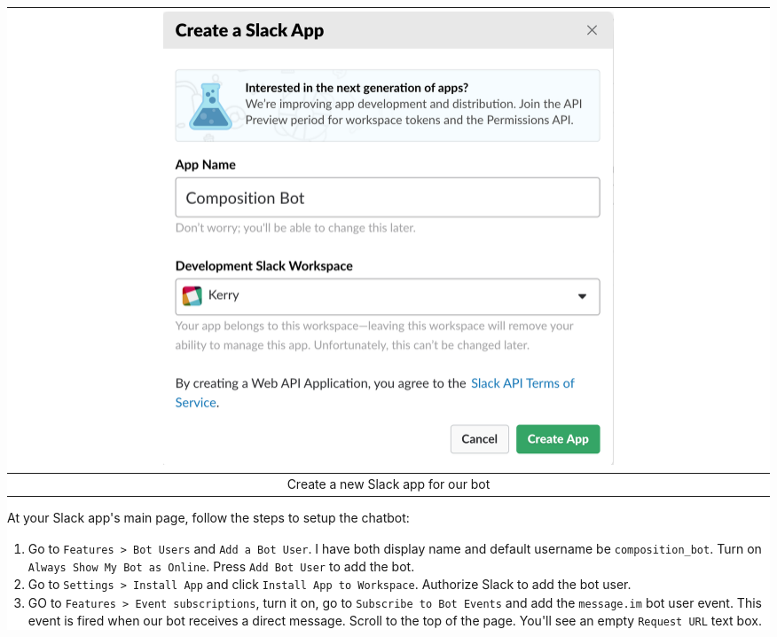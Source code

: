 |<img src="mySlackApp.png" width="60%" title="Create a Slack app">|
|:--:|
|Create a new Slack app for our bot|

At your Slack app's main page, follow the steps to setup the chatbot: 

1. Go to `Features > Bot Users` and `Add a Bot User`. I have both display name and default username be `composition_bot`. Turn on `Always Show My Bot as Online`. Press `Add Bot User` to add the bot. 
2. Go to `Settings > Install App` and click `Install App to Workspace`. Authorize Slack to add the bot user. 
3. GO to `Features > Event subscriptions`, turn it on, go to `Subscribe to Bot Events` and add the `message.im` bot user event. This event is fired when our bot receives a direct message. Scroll to the top of the page. You'll see an empty `Request URL` text box. 
